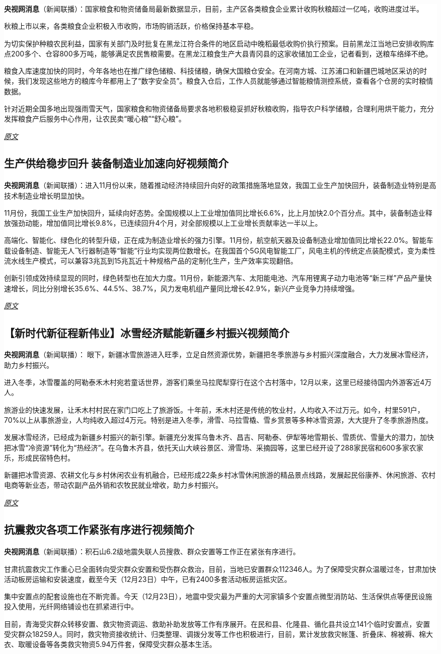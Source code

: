 **央视网消息**（新闻联播）：国家粮食和物资储备局最新数据显示，目前，主产区各类粮食企业累计收购秋粮超过一亿吨，收购进度过半。

秋粮上市以来，各类粮食企业积极入市收购，市场购销活跃，价格保持基本平稳。

为切实保护种粮农民利益，国家有关部门及时批复在黑龙江符合条件的地区启动中晚稻最低收购价执行预案。目前黑龙江当地已安排收购库点200多个、仓容800多万吨，能够满足农民售粮需要。在黑龙江粮食生产大县青冈县的这家收储加工企业，记者看到，送粮车络绎不绝。

粮食入库速度加快的同时，今年各地也在推广绿色储粮、科技储粮，确保大国粮仓安全。在河南方城、江苏浦口和新疆巴城地区采访的时候，我们发现这些地方的粮库今年都用上了“数字安全员”。粮食入仓后，工作人员就能够通过智能粮情测控系统，查看各个仓房的实时粮情数据。

针对近期全国多地出现强雨雪天气，国家粮食和物资储备局要求各地积极稳妥抓好秋粮收购，指导农户科学储粮，合理利用烘干能力，充分发挥粮食产后服务中心作用，让农民卖“暖心粮”“舒心粮”。

*[原文](https://tv.cctv.com/2023/12/23/VIDEqZtgqKmflFfIToxNqd3d231223.shtml)*


## 生产供给稳步回升 装备制造业加速向好视频简介

**央视网消息**（新闻联播）：进入11月份以来，随着推动经济持续回升向好的政策措施落地显效，我国工业生产加快回升，装备制造业特别是高技术制造业增长明显加快。

11月份，我国工业生产加快回升，延续向好态势。全国规模以上工业增加值同比增长6.6%，比上月加快2.0个百分点。其中，装备制造业释放强劲动能，增加值同比增长9.8%，已连续回升4个月，对全部规模以上工业增长贡献率达一半以上。

高端化、智能化、绿色化的转型升级，正在成为制造业增长的强力引擎。11月份，航空航天器及设备制造业增加值同比增长22.0%。智能车载设备制造、智能无人飞行器制造等“智能”行业均实现两位数增长。在我国首个5G风电智能工厂，风电主机的传统定点装配模式，变为柔性流水线生产模式，可以兼容3兆瓦到15兆瓦近十种规格产品的定制化生产，生产效率实现翻倍。

创新引领成效持续显现的同时，绿色转型也在加大力度。11月份，新能源汽车、太阳能电池、汽车用锂离子动力电池等“新三样”产品产量快速增长，同比分别增长35.6%、44.5%、38.7%，风力发电机组产量同比增长42.9%，新兴产业竞争力持续增强。

*[原文](https://tv.cctv.com/2023/12/23/VIDEsheHOVyxmUwO7fcQRxv7231223.shtml)*


## 【新时代新征程新伟业】冰雪经济赋能新疆乡村振兴视频简介

**央视网消息**（新闻联播）： 眼下，新疆冰雪旅游进入旺季，立足自然资源优势，新疆把冬季旅游与乡村振兴深度融合，大力发展冰雪经济，助力乡村振兴。

进入冬季，冰雪覆盖的阿勒泰禾木村宛若童话世界，游客们乘坐马拉爬犁穿行在这个古村落中，12月以来，这里已经接待国内外游客近4万人。

旅游业的快速发展，让禾木村村民在家门口吃上了旅游饭。十年前，禾木村还是传统的牧业村，人均收入不过万元。如今，村里591户，70%以上从事旅游业，人均纯收入超过4万元。特别是进入冬季，滑雪、马拉雪橇、雪乡赏景等多种冰雪资源，大大提升了冬季旅游热度。

发展冰雪经济，已经成为新疆乡村振兴的新引擎。新疆充分发挥乌鲁木齐、昌吉、阿勒泰、伊犁等地雪期长、雪质优、雪量大的潜力，加快把冰雪“冷资源”转化为“热经济”。在乌鲁木齐县，依托天山大峡谷景区、滑雪场、采摘园等，这里已经开设了288家民宿和600多家农家乐，形成民宿特色村。

新疆把冰雪资源、农耕文化与乡村休闲农业有机融合，已经形成22条乡村冰雪休闲旅游的精品景点线路，发展起民俗康养、休闲旅游、农村电商等新业态，带动农副产品外销和农牧民就业增收，助力乡村振兴。

*[原文](https://tv.cctv.com/2023/12/23/VIDEsMq49Sse875UyocfJJfP231223.shtml)*


## 抗震救灾各项工作紧张有序进行视频简介

**央视网消息**（新闻联播）：积石山6.2级地震失联人员搜救、群众安置等工作正在紧张有序进行。

甘肃抗震救灾工作重心已全面转向受灾群众安置和受伤群众救治，目前，当地已安置群众112346人。为了保障受灾群众温暖过冬，甘肃加快活动板房运输和安装速度，截至今天（12月23日）中午，已有2400多套活动板房运抵灾区。

集中安置点的配套设施也在不断完善。今天（12月23日），地震中受灾最为严重的大河家镇多个安置点微型消防站、生活保供点等便民设施投入使用，光纤网络铺设也在抓紧进行中。

目前，青海受灾群众转移安置、救灾物资调运、救助补助发放等工作有序展开。在民和县、化隆县、循化县共设立141个临时安置点，安置受灾群众18259人。同时，救灾物资接收统计、归类整理、调拨分发等工作也积极进行，目前，累计发放救灾帐篷、折叠床、棉被褥、棉大衣、取暖设备等各类救灾物资5.94万件套，保障受灾群众基本生活。
